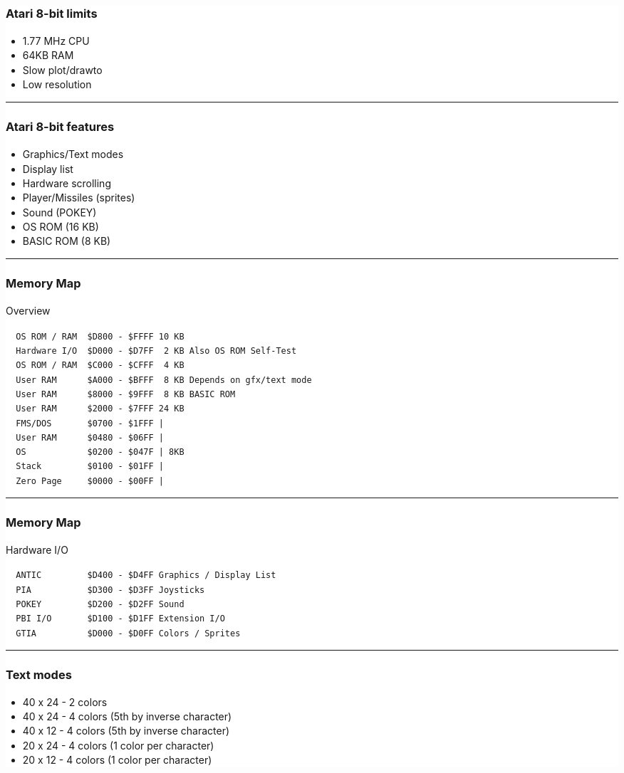### Atari 8-bit limits
- 1.77 MHz CPU
- 64KB RAM
- Slow plot/drawto
- Low resolution

---
### Atari 8-bit features
- Graphics/Text modes
- Display list
- Hardware scrolling
- Player/Missiles (sprites)
- Sound  (POKEY)
- OS ROM (16 KB)
- BASIC ROM (8 KB)
---
### Memory Map

Overview
```
  OS ROM / RAM  $D800 - $FFFF 10 KB 
  Hardware I/O  $D000 - $D7FF  2 KB Also OS ROM Self-Test
  OS ROM / RAM  $C000 - $CFFF  4 KB
  User RAM      $A000 - $BFFF  8 KB Depends on gfx/text mode
  User RAM      $8000 - $9FFF  8 KB BASIC ROM
  User RAM      $2000 - $7FFF 24 KB
  FMS/DOS       $0700 - $1FFF |
  User RAM      $0480 - $06FF |
  OS            $0200 - $047F | 8KB
  Stack         $0100 - $01FF |
  Zero Page     $0000 - $00FF |
```
---
### Memory Map

Hardware I/O
```
  ANTIC         $D400 - $D4FF Graphics / Display List
  PIA           $D300 - $D3FF Joysticks
  POKEY         $D200 - $D2FF Sound
  PBI I/O       $D100 - $D1FF Extension I/O
  GTIA          $D000 - $D0FF Colors / Sprites
```

---
### Text modes
- 40 x 24 - 2 colors
- 40 x 24 - 4 colors (5th by inverse character)
- 40 x 12 - 4 colors (5th by inverse character)
- 20 x 24 - 4 colors (1 color per character)
- 20 x 12 - 4 colors (1 color per character)
